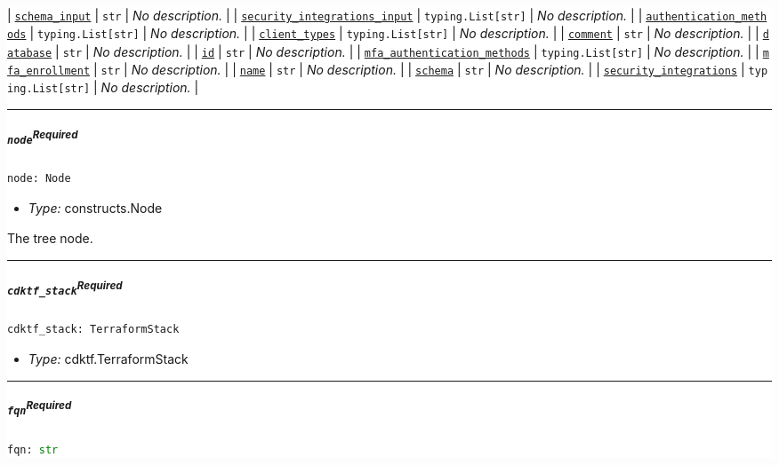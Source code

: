 | <code><a href="#@cdktf/provider-snowflake.authenticationPolicy.AuthenticationPolicy.property.schemaInput">schema_input</a></code> | <code>str</code> | *No description.* |
| <code><a href="#@cdktf/provider-snowflake.authenticationPolicy.AuthenticationPolicy.property.securityIntegrationsInput">security_integrations_input</a></code> | <code>typing.List[str]</code> | *No description.* |
| <code><a href="#@cdktf/provider-snowflake.authenticationPolicy.AuthenticationPolicy.property.authenticationMethods">authentication_methods</a></code> | <code>typing.List[str]</code> | *No description.* |
| <code><a href="#@cdktf/provider-snowflake.authenticationPolicy.AuthenticationPolicy.property.clientTypes">client_types</a></code> | <code>typing.List[str]</code> | *No description.* |
| <code><a href="#@cdktf/provider-snowflake.authenticationPolicy.AuthenticationPolicy.property.comment">comment</a></code> | <code>str</code> | *No description.* |
| <code><a href="#@cdktf/provider-snowflake.authenticationPolicy.AuthenticationPolicy.property.database">database</a></code> | <code>str</code> | *No description.* |
| <code><a href="#@cdktf/provider-snowflake.authenticationPolicy.AuthenticationPolicy.property.id">id</a></code> | <code>str</code> | *No description.* |
| <code><a href="#@cdktf/provider-snowflake.authenticationPolicy.AuthenticationPolicy.property.mfaAuthenticationMethods">mfa_authentication_methods</a></code> | <code>typing.List[str]</code> | *No description.* |
| <code><a href="#@cdktf/provider-snowflake.authenticationPolicy.AuthenticationPolicy.property.mfaEnrollment">mfa_enrollment</a></code> | <code>str</code> | *No description.* |
| <code><a href="#@cdktf/provider-snowflake.authenticationPolicy.AuthenticationPolicy.property.name">name</a></code> | <code>str</code> | *No description.* |
| <code><a href="#@cdktf/provider-snowflake.authenticationPolicy.AuthenticationPolicy.property.schema">schema</a></code> | <code>str</code> | *No description.* |
| <code><a href="#@cdktf/provider-snowflake.authenticationPolicy.AuthenticationPolicy.property.securityIntegrations">security_integrations</a></code> | <code>typing.List[str]</code> | *No description.* |

---

##### `node`<sup>Required</sup> <a name="node" id="@cdktf/provider-snowflake.authenticationPolicy.AuthenticationPolicy.property.node"></a>

```python
node: Node
```

- *Type:* constructs.Node

The tree node.

---

##### `cdktf_stack`<sup>Required</sup> <a name="cdktf_stack" id="@cdktf/provider-snowflake.authenticationPolicy.AuthenticationPolicy.property.cdktfStack"></a>

```python
cdktf_stack: TerraformStack
```

- *Type:* cdktf.TerraformStack

---

##### `fqn`<sup>Required</sup> <a name="fqn" id="@cdktf/provider-snowflake.authenticationPolicy.AuthenticationPolicy.property.fqn"></a>

```python
fqn: str
```
